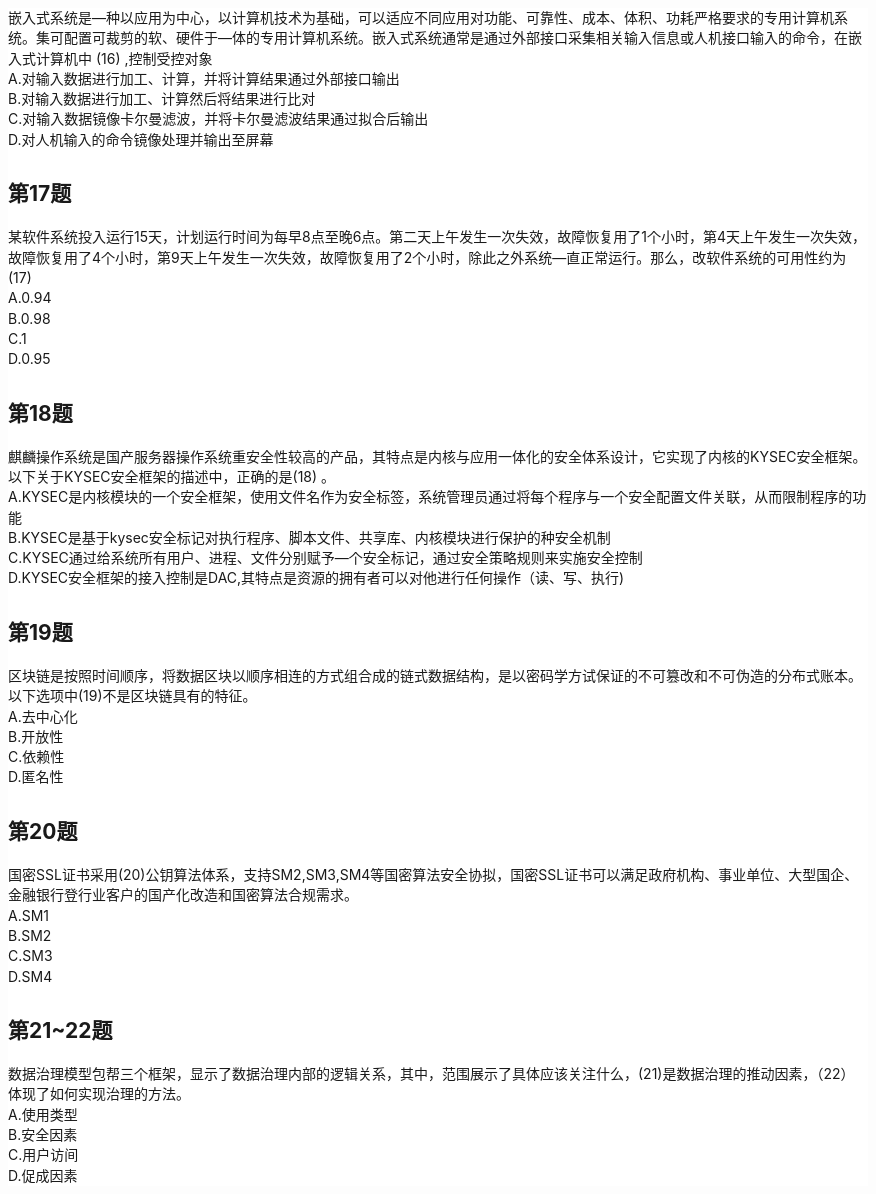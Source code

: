 嵌入式系统是—种以应用为中心，以计算机技术为基础，可以适应不同应用对功能、可靠性、成本、体积、功耗严格要求的专用计算机系统。集可配置可裁剪的软、硬件于—体的专用计算机系统。嵌入式系统通常是通过外部接口采集相关输入信息或人机接口输入的命令，在嵌入式计算机中 (16) ,控制受控对象  
A.对输入数据进行加工、计算，并将计算结果通过外部接口输出  
B.对输入数据进行加工、计算然后将结果进行比对  
C.对输入数据镜像卡尔曼滤波，并将卡尔曼滤波结果通过拟合后输出  
D.对人机输入的命令镜像处理并输出至屏幕  


## 第17题 ##

某软件系统投入运行15天，计划运行时间为每早8点至晚6点。第二天上午发生一次失效，故障恢复用了1个小时，第4天上午发生一次失效，故障恢复用了4个小时，第9天上午发生一次失效，故障恢复用了2个小时，除此之外系统—直正常运行。那么，改软件系统的可用性约为(17)  
A.0.94  
B.0.98  
C.1  
D.0.95  


## 第18题 ##

麒麟操作系统是国产服务器操作系统重安全性较高的产品，其特点是内核与应用一体化的安全体系设计，它实现了内核的KYSEC安全框架。以下关于KYSEC安全框架的描述中，正确的是(18) 。  
A.KYSEC是内核模块的一个安全框架，使用文件名作为安全标签，系统管理员通过将每个程序与一个安全配置文件关联，从而限制程序的功能  
B.KYSEC是基于kysec安全标记对执行程序、脚本文件、共享库、内核模块进行保护的种安全机制  
C.KYSEC通过给系统所有用户、进程、文件分别赋予—个安全标记，通过安全策略规则来实施安全控制  
D.KYSEC安全框架的接入控制是DAC,其特点是资源的拥有者可以对他进行任何操作（读、写、执行)  


## 第19题 ##

区块链是按照时间顺序，将数据区块以顺序相连的方式组合成的链式数据结构，是以密码学方试保证的不可篡改和不可伪造的分布式账本。以下选项中(19)不是区块链具有的特征。  
A.去中心化  
B.开放性  
C.依赖性  
D.匿名性  


## 第20题 ##

国密SSL证书采用(20)公钥算法体系，支持SM2,SM3,SM4等国密算法安全协拟，国密SSL证书可以满足政府机构、事业单位、大型国企、金融银行登行业客户的国产化改造和国密算法合规需求。  
A.SM1  
B.SM2  
C.SM3  
D.SM4  


## 第21~22题 ##

数据治理模型包帮三个框架，显示了数据治理内部的逻辑关系，其中，范围展示了具体应该关注什么，(21)是数据治理的推动因素，（22）体现了如何实现治理的方法。  
A.使用类型  
B.安全因素  
C.用户访间  
D.促成因素  
  